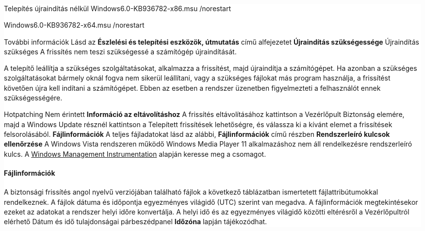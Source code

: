 <td style="border:1px solid black;">Telepítés újraindítás nélkül</td>
<td style="border:1px solid black;">Windows6.0-KB936782-x86.msu /norestart
<p>Windows6.0-KB936782-x64.msu /norestart</p></td>
</tr>
<tr class="odd">
<td style="border:1px solid black;">További információk</td>
<td style="border:1px solid black;">Lásd az <strong>Észlelési és telepítési eszközök, útmutatás</strong> című alfejezetet</td>
</tr>  
<tr class="even">
<td style="border:1px solid black;"><strong>Újraindítás szükségessége</strong></td>
<td style="border:1px solid black;"></td>
</tr>  
<tr class="odd">
<td style="border:1px solid black;">Újraindítás szükséges</td>
<td style="border:1px solid black;">A frissítés nem teszi szükségessé a számítógép újraindítását.
<p>A telepítő leállítja a szükséges szolgáltatásokat, alkalmazza a frissítést, majd újraindítja a számítógépet. Ha azonban a szükséges szolgáltatásokat bármely oknál fogva nem sikerül leállítani, vagy a szükséges fájlokat más program használja, a frissítést követően újra kell indítani a számítógépet. Ebben az esetben a rendszer üzenetben figyelmezteti a felhasználót ennek szükségességére.</p></td>
</tr>
<tr class="even">
<td style="border:1px solid black;">Hotpatching</td>
<td style="border:1px solid black;">Nem érintett</td>
</tr>  
<tr class="odd">
<td style="border:1px solid black;"><strong>Információ az eltávolításhoz</strong></td>
<td style="border:1px solid black;">A frissítés eltávolításához kattintson a Vezérlőpult Biztonság elemére, majd a Windows Update résznél kattintson a Telepített frissítések lehetőségre, és válassza ki a kívánt elemet a frissítések felsorolásából.</td>
</tr>  
<tr class="even">
<td style="border:1px solid black;"><strong>Fájlinformációk</strong></td>
<td style="border:1px solid black;">A teljes fájladatokat lásd az alábbi, <strong>Fájlinformációk</strong> című részben</td>
</tr>  
<tr class="odd">
<td style="border:1px solid black;"><strong>Rendszerleíró kulcsok ellenőrzése</strong></td>
<td style="border:1px solid black;">A Windows Vista rendszeren működő Windows Media Player 11 alkalmazáshoz nem áll rendelkezésre rendszerleíró kulcs. A <a href="http://www.microsoft.com/whdc/system/pnppwr/wmi/wmi-intro.mspx">Windows Management Instrumentation</a> alapján keresse meg a csomagot.</td>
</tr>  
</tbody>  
</table>
  
#### Fájlinformációk
  
A biztonsági frissítés angol nyelvű verziójában található fájlok a következő táblázatban ismertetett fájlattribútumokkal rendelkeznek. A fájlok dátuma és időpontja egyezményes világidő (UTC) szerint van megadva. A fájlinformációk megtekintésekor ezeket az adatokat a rendszer helyi időre konvertálja. A helyi idő és az egyezményes világidő közötti eltérésről a Vezérlőpultról elérhető Dátum és idő tulajdonságai párbeszédpanel **Időzóna** lapján tájékozódhat.
  